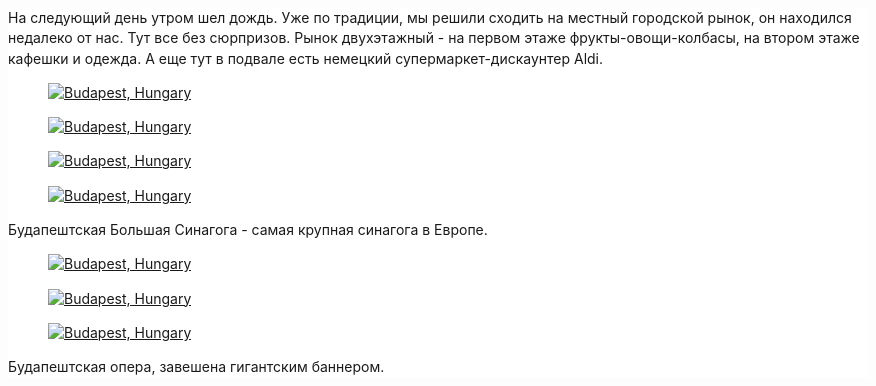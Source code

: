 </section>

<section class="text-block">
  На следующий день утром шел дождь. Уже по традиции, мы решили сходить на местный городской рынок, он находился недалеко от нас.
  Тут все без сюрпризов. Рынок двухэтажный - на первом этаже фрукты-овощи-колбасы, на втором этаже кафешки и одежда.
  А еще тут в подвале есть немецкий супермаркет-дискаунтер Aldi.
</section>

<section class="image-gallery" itemscope itemtype="http://schema.org/ImageGallery">
  <figure itemprop="associatedMedia" itemscope itemtype="http://schema.org/ImageObject">
    <a href="https://content.11route.com/posts/2016/budapest-hungary/DSC09751-2000.jpg" itemprop="contentUrl" data-size="2000x1333">
      <img src="/images/bg.png" data-src="https://content.11route.com/posts/2016/budapest-hungary/DSC09751-1000.jpg" width="1000" height="667" itemprop="thumbnail" alt="Budapest, Hungary" />
    </a>
  </figure>
  <div class="image-row">
    <figure itemprop="associatedMedia" itemscope itemtype="http://schema.org/ImageObject">
      <a href="https://content.11route.com/posts/2016/budapest-hungary/DSC09753-2000.jpg" itemprop="contentUrl" data-size="2000x1333">
        <img src="/images/bg.png" data-src="https://content.11route.com/posts/2016/budapest-hungary/DSC09753-750.jpg" width="750" height="500" itemprop="thumbnail" alt="Budapest, Hungary" />
      </a>
    </figure>
    <figure itemprop="associatedMedia" itemscope itemtype="http://schema.org/ImageObject">
      <a href="https://content.11route.com/posts/2016/budapest-hungary/DSC09756-2000.jpg" itemprop="contentUrl" data-size="2000x1333">
        <img src="/images/bg.png" data-src="https://content.11route.com/posts/2016/budapest-hungary/DSC09756-750.jpg" width="750" height="500" itemprop="thumbnail" alt="Budapest, Hungary" />
      </a>
    </figure>
  </div>
  <figure itemprop="associatedMedia" itemscope itemtype="http://schema.org/ImageObject">
    <a href="https://content.11route.com/posts/2016/budapest-hungary/DSC09760-2000.jpg" itemprop="contentUrl" data-size="2000x1333">
      <img src="/images/bg.png" data-src="https://content.11route.com/posts/2016/budapest-hungary/DSC09760-1000.jpg" width="1000" height="667" itemprop="thumbnail" alt="Budapest, Hungary" />
    </a>
  </figure>
  <p>Будапештская Большая Синагога - самая крупная синагога в Европе.</p>
  <figure itemprop="associatedMedia" itemscope itemtype="http://schema.org/ImageObject">
    <a href="https://content.11route.com/posts/2016/budapest-hungary/DSC09763-2000.jpg" itemprop="contentUrl" data-size="2000x1333">
      <img src="/images/bg.png" data-src="https://content.11route.com/posts/2016/budapest-hungary/DSC09763-1000.jpg" width="1000" height="667" itemprop="thumbnail" alt="Budapest, Hungary" />
    </a>
  </figure>
  <figure itemprop="associatedMedia" itemscope itemtype="http://schema.org/ImageObject">
    <a href="https://content.11route.com/posts/2016/budapest-hungary/DSC09766-2000.jpg" itemprop="contentUrl" data-size="2000x1333">
      <img src="/images/bg.png" data-src="https://content.11route.com/posts/2016/budapest-hungary/DSC09766-1000.jpg" width="1000" height="667" itemprop="thumbnail" alt="Budapest, Hungary" />
    </a>
  </figure>
  <figure itemprop="associatedMedia" itemscope itemtype="http://schema.org/ImageObject">
    <a href="https://content.11route.com/posts/2016/budapest-hungary/DSC09769-2000.jpg" itemprop="contentUrl" data-size="2000x1333">
      <img src="/images/bg.png" data-src="https://content.11route.com/posts/2016/budapest-hungary/DSC09769-1000.jpg" width="1000" height="667" itemprop="thumbnail" alt="Budapest, Hungary" />
    </a>
  </figure>
  <p>Будапештская опера, завешена гигантским баннером.</p>
  <figure itemprop="associatedMedia" itemscope itemtype="http://schema.org/ImageObject">
    <a href="https://content.11route.com/posts/2016/budapest-hungary/DSC09777-2000.jpg" itemprop="contentUrl" data-size="2000x1333">